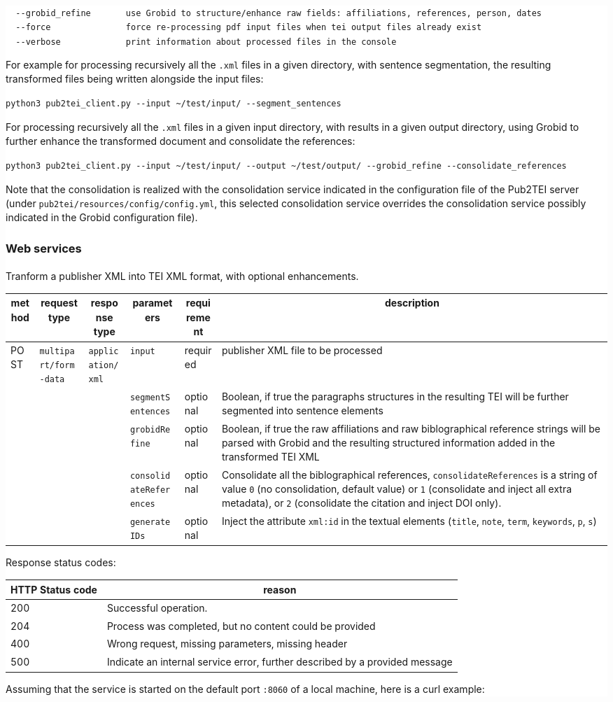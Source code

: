 ```console
  --grobid_refine       use Grobid to structure/enhance raw fields: affiliations, references, person, dates
  --force               force re-processing pdf input files when tei output files already exist
  --verbose             print information about processed files in the console
```

For example for processing recursively all the `.xml` files in a given directory, with sentence segmentation, the resulting transformed files being written alongside the input files:

```console
python3 pub2tei_client.py --input ~/test/input/ --segment_sentences
```

For processing recursively all the `.xml` files in a given input directory, with results in a given output directory, using Grobid to further enhance the transformed document and consolidate the references:

```console
python3 pub2tei_client.py --input ~/test/input/ --output ~/test/output/ --grobid_refine --consolidate_references
```

Note that the consolidation is realized with the consolidation service indicated in the configuration file of the Pub2TEI server (under `pub2tei/resources/config/config.yml`, this selected consolidation service overrides the consolidation service possibly indicated in the Grobid configuration file). 

### Web services

Tranform a publisher XML into TEI XML format, with optional enhancements.

|  method   |  request type         |  response type       | parameters              |  requirement  | description                                                                                                                                                                                                                                  |
|---        |---                    |---                   |-------------------------|---            |----------------------------------------------------------------------------------------------------------------------------------------------------------------------------------------------------------------------------------------------|
| POST      | `multipart/form-data` | `application/xml`    | `input`                 | required      | publisher XML file to be processed                                                                                                                                                                                                           |
|           |                       |                      | `segmentSentences`      | optional      | Boolean, if true the paragraphs structures in the resulting TEI will be further segmented into sentence elements <s>                                                                                                                         |
|           |                       |                      | `grobidRefine`          | optional      | Boolean, if true the raw affiliations and raw biblographical reference strings will be parsed with Grobid and the resulting structured information added in the transformed TEI XML                                                          |
|           |                       |                      | `consolidateReferences` | optional      | Consolidate all the biblographical references, `consolidateReferences` is a string of value `0` (no consolidation, default value) or `1` (consolidate and inject all extra metadata), or `2` (consolidate the citation and inject DOI only). |
|           |                       |                      | `generateIDs`           | optional      | Inject the attribute `xml:id` in the textual elements (`title`, `note`, `term`, `keywords`, `p`, `s`)                                                                                                                                                                                     |

Response status codes:

|     HTTP Status code |   reason                                               |
|---                   |---                                                     |
|         200          |     Successful operation.                              |
|         204          |     Process was completed, but no content could be provided |
|         400          |     Wrong request, missing parameters, missing header  |
|         500          |     Indicate an internal service error, further described by a provided message           |

Assuming that the service is started on the default port `:8060` of a local machine, here is a curl example: 
